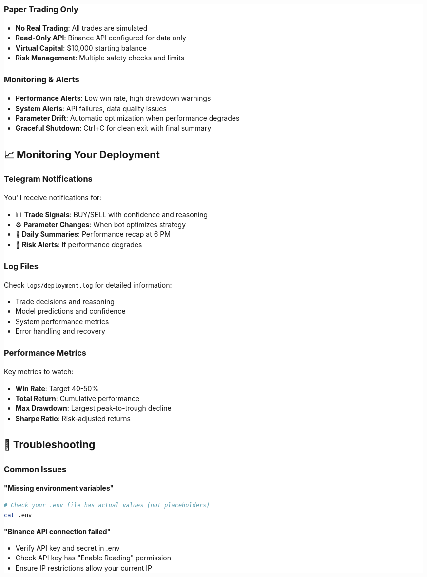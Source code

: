 ### Paper Trading Only
- **No Real Trading**: All trades are simulated
- **Read-Only API**: Binance API configured for data only
- **Virtual Capital**: $10,000 starting balance
- **Risk Management**: Multiple safety checks and limits

### Monitoring & Alerts
- **Performance Alerts**: Low win rate, high drawdown warnings
- **System Alerts**: API failures, data quality issues
- **Parameter Drift**: Automatic optimization when performance degrades
- **Graceful Shutdown**: Ctrl+C for clean exit with final summary

## 📈 Monitoring Your Deployment

### Telegram Notifications
You'll receive notifications for:
- 📊 **Trade Signals**: BUY/SELL with confidence and reasoning
- ⚙️ **Parameter Changes**: When bot optimizes strategy
- 📱 **Daily Summaries**: Performance recap at 6 PM
- 🚨 **Risk Alerts**: If performance degrades

### Log Files
Check `logs/deployment.log` for detailed information:
- Trade decisions and reasoning
- Model predictions and confidence
- System performance metrics
- Error handling and recovery

### Performance Metrics
Key metrics to watch:
- **Win Rate**: Target 40-50%
- **Total Return**: Cumulative performance
- **Max Drawdown**: Largest peak-to-trough decline
- **Sharpe Ratio**: Risk-adjusted returns

## 🔧 Troubleshooting

### Common Issues

**"Missing environment variables"**
```bash
# Check your .env file has actual values (not placeholders)
cat .env
```

**"Binance API connection failed"**
- Verify API key and secret in .env
- Check API key has "Enable Reading" permission
- Ensure IP restrictions allow your current IP
